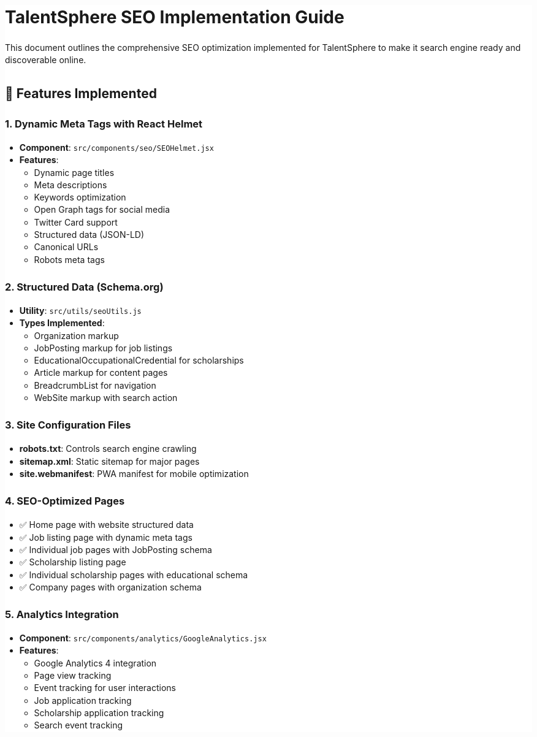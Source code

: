 # TalentSphere SEO Implementation Guide

This document outlines the comprehensive SEO optimization implemented for TalentSphere to make it search engine ready and discoverable online.

## 🚀 Features Implemented

### 1. Dynamic Meta Tags with React Helmet
- **Component**: `src/components/seo/SEOHelmet.jsx`
- **Features**:
  - Dynamic page titles
  - Meta descriptions
  - Keywords optimization
  - Open Graph tags for social media
  - Twitter Card support
  - Structured data (JSON-LD)
  - Canonical URLs
  - Robots meta tags

### 2. Structured Data (Schema.org)
- **Utility**: `src/utils/seoUtils.js`
- **Types Implemented**:
  - Organization markup
  - JobPosting markup for job listings
  - EducationalOccupationalCredential for scholarships
  - Article markup for content pages
  - BreadcrumbList for navigation
  - WebSite markup with search action

### 3. Site Configuration Files
- **robots.txt**: Controls search engine crawling
- **sitemap.xml**: Static sitemap for major pages
- **site.webmanifest**: PWA manifest for mobile optimization

### 4. SEO-Optimized Pages
- ✅ Home page with website structured data
- ✅ Job listing page with dynamic meta tags
- ✅ Individual job pages with JobPosting schema
- ✅ Scholarship listing page
- ✅ Individual scholarship pages with educational schema
- ✅ Company pages with organization schema

### 5. Analytics Integration
- **Component**: `src/components/analytics/GoogleAnalytics.jsx`
- **Features**:
  - Google Analytics 4 integration
  - Page view tracking
  - Event tracking for user interactions
  - Job application tracking
  - Scholarship application tracking
  - Search event tracking
